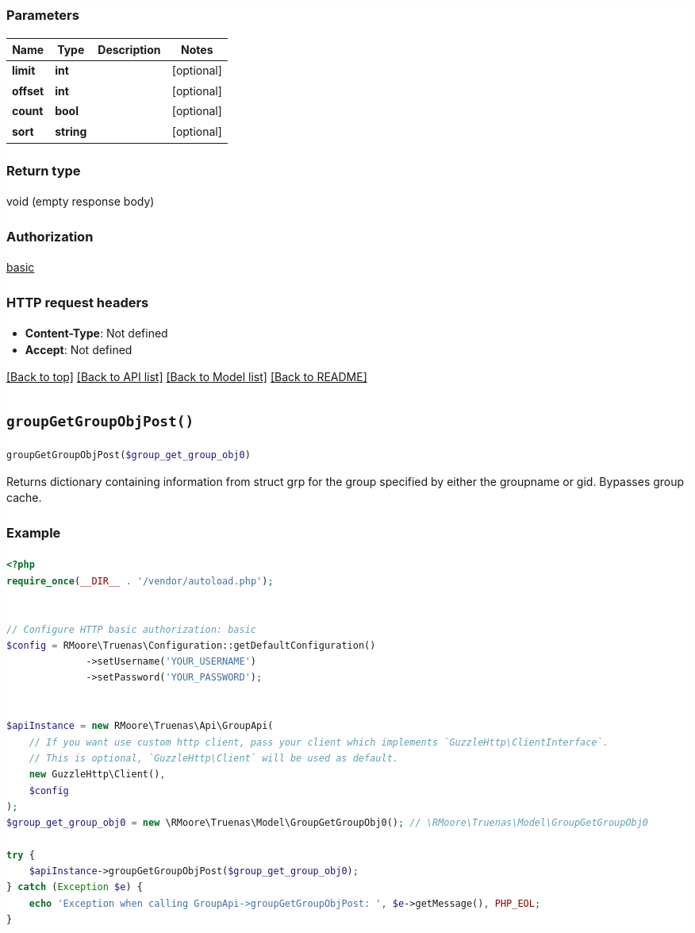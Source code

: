 ### Parameters

Name | Type | Description  | Notes
------------- | ------------- | ------------- | -------------
 **limit** | **int**|  | [optional]
 **offset** | **int**|  | [optional]
 **count** | **bool**|  | [optional]
 **sort** | **string**|  | [optional]

### Return type

void (empty response body)

### Authorization

[basic](../../README.md#basic)

### HTTP request headers

- **Content-Type**: Not defined
- **Accept**: Not defined

[[Back to top]](#) [[Back to API list]](../../README.md#endpoints)
[[Back to Model list]](../../README.md#models)
[[Back to README]](../../README.md)

## `groupGetGroupObjPost()`

```php
groupGetGroupObjPost($group_get_group_obj0)
```



Returns dictionary containing information from struct grp for the group specified by either the groupname or gid. Bypasses group cache.

### Example

```php
<?php
require_once(__DIR__ . '/vendor/autoload.php');


// Configure HTTP basic authorization: basic
$config = RMoore\Truenas\Configuration::getDefaultConfiguration()
              ->setUsername('YOUR_USERNAME')
              ->setPassword('YOUR_PASSWORD');


$apiInstance = new RMoore\Truenas\Api\GroupApi(
    // If you want use custom http client, pass your client which implements `GuzzleHttp\ClientInterface`.
    // This is optional, `GuzzleHttp\Client` will be used as default.
    new GuzzleHttp\Client(),
    $config
);
$group_get_group_obj0 = new \RMoore\Truenas\Model\GroupGetGroupObj0(); // \RMoore\Truenas\Model\GroupGetGroupObj0

try {
    $apiInstance->groupGetGroupObjPost($group_get_group_obj0);
} catch (Exception $e) {
    echo 'Exception when calling GroupApi->groupGetGroupObjPost: ', $e->getMessage(), PHP_EOL;
}
```
